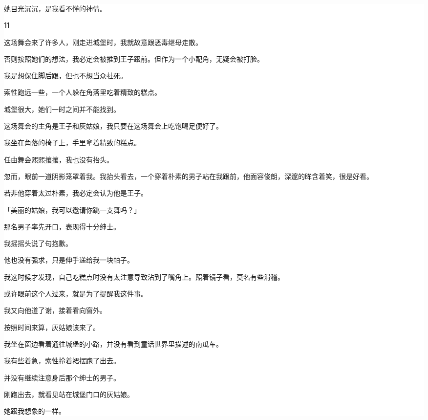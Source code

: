 她目光沉沉，是我看不懂的神情。


11


这场舞会来了许多人，刚走进城堡时，我就故意跟恶毒继母走散。


否则按照她们的想法，我必定会被推到王子跟前。但作为一个小配角，无疑会被打脸。


我是想保住脚后跟，但也不想当众社死。


索性跑远一些，一个人躲在角落里吃着精致的糕点。


城堡很大，她们一时之间并不能找到。


这场舞会的主角是王子和灰姑娘，我只要在这场舞会上吃饱喝足便好了。


我坐在角落的椅子上，手里拿着精致的糕点。


任由舞会熙熙攘攘，我也没有抬头。


忽而，眼前一道阴影笼罩着我。我抬头看去，一个穿着朴素的男子站在我跟前，他面容俊朗，深邃的眸含着笑，很是好看。


若非他穿着太过朴素，我必定会认为他是王子。


「美丽的姑娘，我可以邀请你跳一支舞吗？」


那名男子率先开口，表现得十分绅士。


我摇摇头说了句抱歉。


他也没有强求，只是伸手递给我一块帕子。


我这时候才发现，自己吃糕点时没有太注意导致沾到了嘴角上。照着镜子看，莫名有些滑稽。


或许眼前这个人过来，就是为了提醒我这件事。


我又向他道了谢，接着看向窗外。


按照时间来算，灰姑娘该来了。


我坐在窗边看着通往城堡的小路，并没有看到童话世界里描述的南瓜车。


我有些着急，索性拎着裙摆跑了出去。


并没有继续注意身后那个绅士的男子。


刚跑出去，就看见站在城堡门口的灰姑娘。


她跟我想象的一样。
